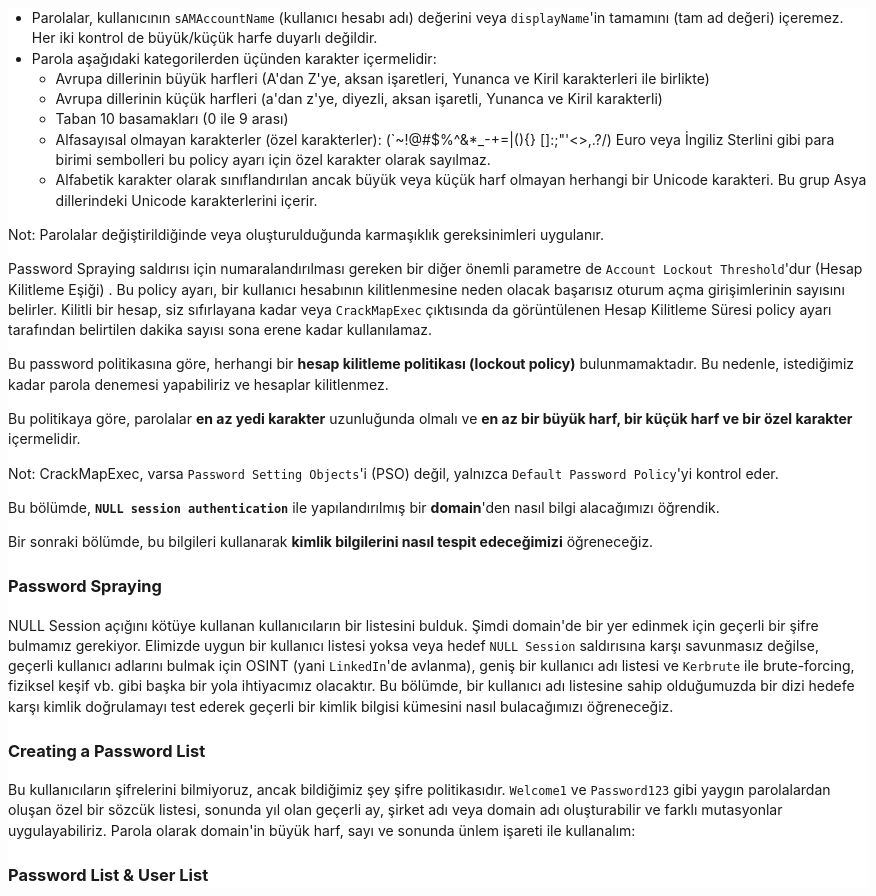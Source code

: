 * Parolalar, kullanıcının `sAMAccountName` (kullanıcı hesabı adı) değerini veya `displayName`'in tamamını (tam ad değeri) içeremez. Her iki kontrol de büyük/küçük harfe duyarlı değildir.
* Parola aşağıdaki kategorilerden üçünden karakter içermelidir:
	* Avrupa dillerinin büyük harfleri (A'dan Z'ye, aksan işaretleri, Yunanca ve Kiril karakterleri ile birlikte)
	* Avrupa dillerinin küçük harfleri (a'dan z'ye, diyezli, aksan işaretli, Yunanca ve Kiril karakterli)
	*  Taban 10 basamakları (0 ile 9 arası)
	* Alfasayısal olmayan karakterler (özel karakterler):  (`~!@#$%^&*_-+=|\(){} []:;"'<>,.?/) Euro veya İngiliz Sterlini gibi para birimi sembolleri bu policy ayarı için özel karakter olarak sayılmaz.
	* Alfabetik karakter olarak sınıflandırılan ancak büyük veya küçük harf olmayan herhangi bir Unicode karakteri. Bu grup Asya dillerindeki Unicode karakterlerini içerir.

Not: Parolalar değiştirildiğinde veya oluşturulduğunda karmaşıklık gereksinimleri uygulanır.

Password Spraying saldırısı için numaralandırılması gereken bir diğer önemli parametre de `Account Lockout Threshold`'dur (Hesap Kilitleme Eşiği) . Bu policy ayarı, bir kullanıcı hesabının kilitlenmesine neden olacak başarısız oturum açma girişimlerinin sayısını belirler. Kilitli bir hesap, siz sıfırlayana kadar veya `CrackMapExec` çıktısında da görüntülenen Hesap Kilitleme Süresi policy ayarı tarafından belirtilen dakika sayısı sona erene kadar kullanılamaz.

Bu password politikasına göre, herhangi bir **hesap kilitleme politikası (lockout policy)** bulunmamaktadır. Bu nedenle, istediğimiz kadar parola denemesi yapabiliriz ve hesaplar kilitlenmez.

Bu politikaya göre, parolalar **en az yedi karakter** uzunluğunda olmalı ve **en az bir büyük harf, bir küçük harf ve bir özel karakter** içermelidir.

Not: CrackMapExec, varsa `Password Setting Objects`'i (PSO) değil, yalnızca `Default Password Policy`'yi kontrol eder.


Bu bölümde, **`NULL session authentication`** ile yapılandırılmış bir **domain**'den nasıl bilgi alacağımızı öğrendik.

Bir sonraki bölümde, bu bilgileri kullanarak **kimlik bilgilerini nasıl tespit edeceğimizi** öğreneceğiz.


### Password Spraying

NULL Session açığını kötüye kullanan kullanıcıların bir listesini bulduk. Şimdi domain'de bir yer edinmek için geçerli bir şifre bulmamız gerekiyor. Elimizde uygun bir kullanıcı listesi yoksa veya hedef `NULL Session` saldırısına karşı savunmasız değilse, geçerli kullanıcı adlarını bulmak için OSINT (yani `LinkedIn`'de avlanma), geniş bir kullanıcı adı listesi ve `Kerbrute` ile brute-forcing, fiziksel keşif vb. gibi başka bir yola ihtiyacımız olacaktır. Bu bölümde, bir kullanıcı adı listesine sahip olduğumuzda bir dizi hedefe karşı kimlik doğrulamayı test ederek geçerli bir kimlik bilgisi kümesini nasıl bulacağımızı öğreneceğiz.

### Creating a Password List

Bu kullanıcıların şifrelerini bilmiyoruz, ancak bildiğimiz şey şifre politikasıdır. `Welcome1` ve `Password123` gibi yaygın parolalardan oluşan özel bir sözcük listesi, sonunda yıl olan geçerli ay, şirket adı veya domain adı oluşturabilir ve farklı mutasyonlar uygulayabiliriz.  Parola olarak domain'in büyük harf, sayı ve sonunda ünlem işareti ile kullanalım:

### Password List & User List
